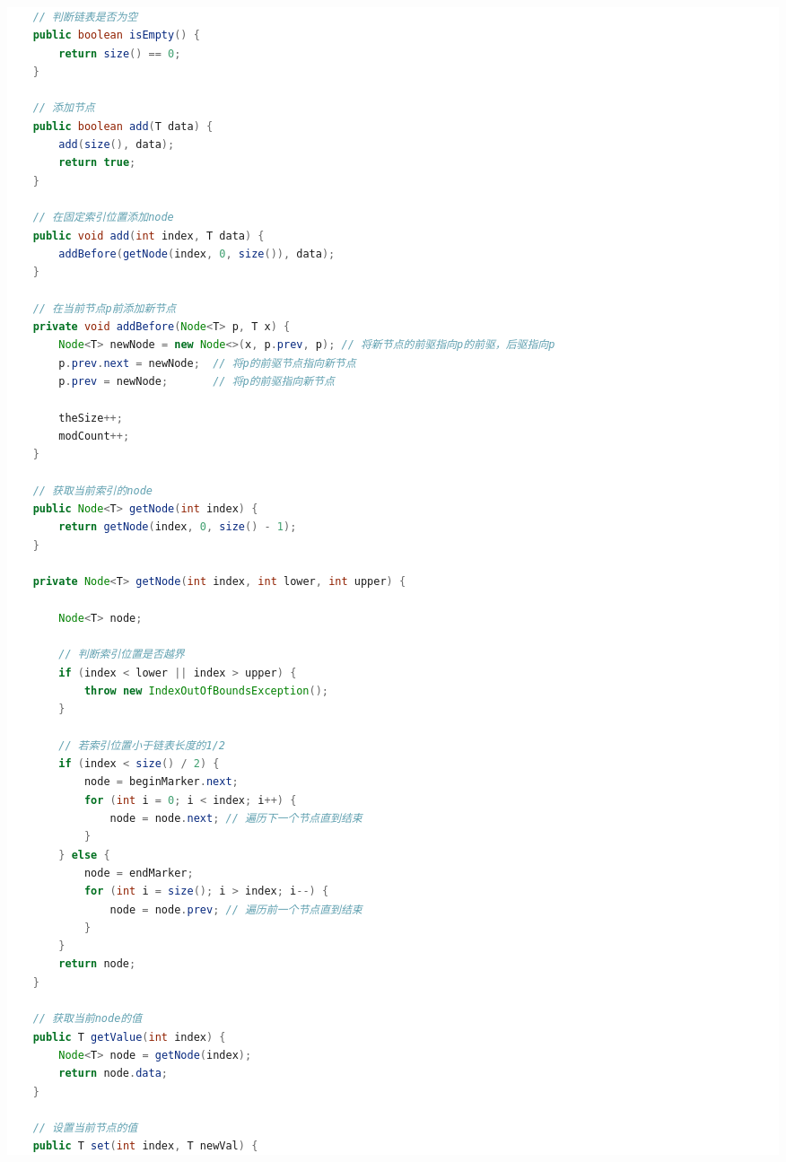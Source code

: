 ```java
    // 判断链表是否为空
    public boolean isEmpty() {
        return size() == 0;
    }

    // 添加节点
    public boolean add(T data) {
        add(size(), data);
        return true;
    }

    // 在固定索引位置添加node
    public void add(int index, T data) {
        addBefore(getNode(index, 0, size()), data);
    }

    // 在当前节点p前添加新节点
    private void addBefore(Node<T> p, T x) {
        Node<T> newNode = new Node<>(x, p.prev, p); // 将新节点的前驱指向p的前驱，后驱指向p
        p.prev.next = newNode;  // 将p的前驱节点指向新节点
        p.prev = newNode;       // 将p的前驱指向新节点

        theSize++;
        modCount++;
    }

    // 获取当前索引的node
    public Node<T> getNode(int index) {
        return getNode(index, 0, size() - 1);
    }

    private Node<T> getNode(int index, int lower, int upper) {

        Node<T> node;

        // 判断索引位置是否越界
        if (index < lower || index > upper) {
            throw new IndexOutOfBoundsException();
        }

        // 若索引位置小于链表长度的1/2
        if (index < size() / 2) {
            node = beginMarker.next;
            for (int i = 0; i < index; i++) {
                node = node.next; // 遍历下一个节点直到结束
            }
        } else {
            node = endMarker;
            for (int i = size(); i > index; i--) {
                node = node.prev; // 遍历前一个节点直到结束
            }
        }
        return node;
    }

    // 获取当前node的值
    public T getValue(int index) {
        Node<T> node = getNode(index);
        return node.data;
    }

    // 设置当前节点的值
    public T set(int index, T newVal) {
```